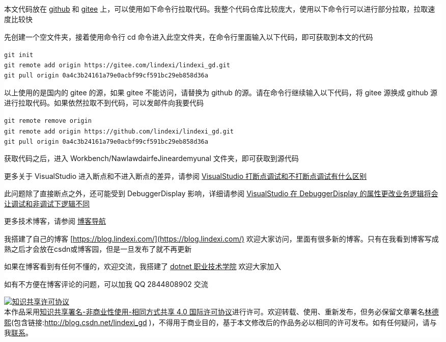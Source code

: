 ```csharp
```

本文代码放在 [github](https://github.com/lindexi/lindexi_gd/tree/0a4c3b24161a79e0acbf99cf591bc29eb858d36a/Workbench/NawlawdairfeJineardemyunal) 和 [gitee](https://gitee.com/lindexi/lindexi_gd/tree/0a4c3b24161a79e0acbf99cf591bc29eb858d36a/Workbench/NawlawdairfeJineardemyunal) 上，可以使用如下命令行拉取代码。我整个代码仓库比较庞大，使用以下命令行可以进行部分拉取，拉取速度比较快

先创建一个空文件夹，接着使用命令行 cd 命令进入此空文件夹，在命令行里面输入以下代码，即可获取到本文的代码

```
git init
git remote add origin https://gitee.com/lindexi/lindexi_gd.git
git pull origin 0a4c3b24161a79e0acbf99cf591bc29eb858d36a
```

以上使用的是国内的 gitee 的源，如果 gitee 不能访问，请替换为 github 的源。请在命令行继续输入以下代码，将 gitee 源换成 github 源进行拉取代码。如果依然拉取不到代码，可以发邮件向我要代码

```
git remote remove origin
git remote add origin https://github.com/lindexi/lindexi_gd.git
git pull origin 0a4c3b24161a79e0acbf99cf591bc29eb858d36a
```

获取代码之后，进入 Workbench/NawlawdairfeJineardemyunal 文件夹，即可获取到源代码

更多关于 VisualStudio 进入断点和不进入断点的差异，请参阅 [VisualStudio 打断点调试和不打断点调试有什么区别](https://blog.lindexi.com/post/VisualStudio-%E6%89%93%E6%96%AD%E7%82%B9%E8%B0%83%E8%AF%95%E5%92%8C%E4%B8%8D%E6%89%93%E6%96%AD%E7%82%B9%E8%B0%83%E8%AF%95%E6%9C%89%E4%BB%80%E4%B9%88%E5%8C%BA%E5%88%AB.html )

此问题除了直接断点之外，还可能受到 DebuggerDisplay 影响，详细请参阅 [VisualStudio 在 DebuggerDisplay 的属性更改业务逻辑将会让调试和非调试下逻辑不同](https://blog.lindexi.com/post/VisualStudio-%E5%9C%A8-DebuggerDisplay-%E7%9A%84%E5%B1%9E%E6%80%A7%E6%9B%B4%E6%94%B9%E4%B8%9A%E5%8A%A1%E9%80%BB%E8%BE%91%E5%B0%86%E4%BC%9A%E8%AE%A9%E8%B0%83%E8%AF%95%E5%92%8C%E9%9D%9E%E8%B0%83%E8%AF%95%E4%B8%8B%E9%80%BB%E8%BE%91%E4%B8%8D%E5%90%8C.html )

更多技术博客，请参阅 [博客导航](https://blog.lindexi.com/post/%E5%8D%9A%E5%AE%A2%E5%AF%BC%E8%88%AA.html )


我搭建了自己的博客 [https://blog.lindexi.com/](https://blog.lindexi.com/) 欢迎大家访问，里面有很多新的博客。只有在我看到博客写成熟之后才会放在csdn或博客园，但是一旦发布了就不再更新

如果在博客看到有任何不懂的，欢迎交流，我搭建了 [dotnet 职业技术学院](https://t.me/dotnet_campus) 欢迎大家加入

如有不方便在博客评论的问题，可以加我 QQ 2844808902 交流

<a rel="license" href="http://creativecommons.org/licenses/by-nc-sa/4.0/"><img alt="知识共享许可协议" style="border-width:0" src="https://licensebuttons.net/l/by-nc-sa/4.0/88x31.png" /></a><br />本作品采用<a rel="license" href="http://creativecommons.org/licenses/by-nc-sa/4.0/">知识共享署名-非商业性使用-相同方式共享 4.0 国际许可协议</a>进行许可。欢迎转载、使用、重新发布，但务必保留文章署名[林德熙](http://blog.csdn.net/lindexi_gd)(包含链接:http://blog.csdn.net/lindexi_gd )，不得用于商业目的，基于本文修改后的作品务必以相同的许可发布。如有任何疑问，请与我[联系](mailto:lindexi_gd@163.com)。
